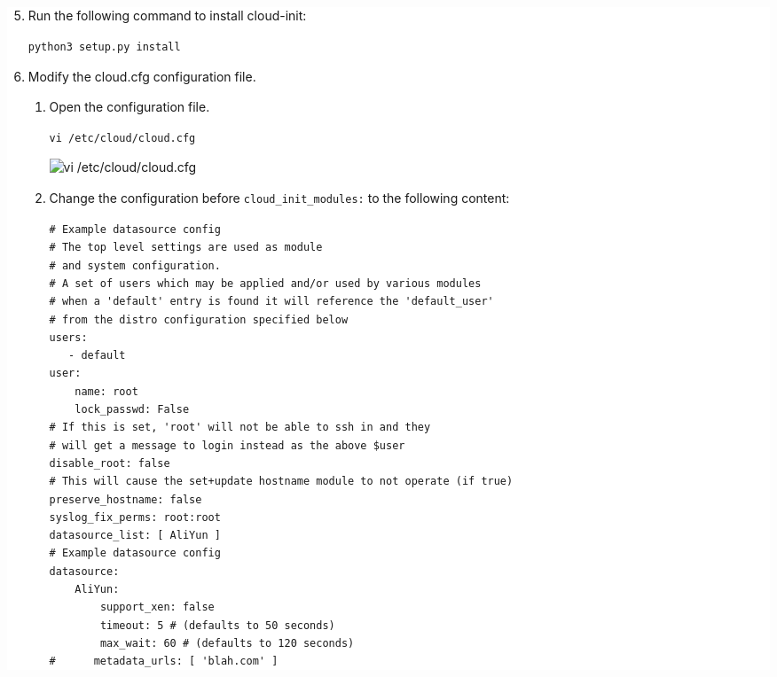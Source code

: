 5.  Run the following command to install cloud-init:

    ```
    python3 setup.py install
    ```

6.  Modify the cloud.cfg configuration file.

    1.  Open the configuration file.

        ```
        vi /etc/cloud/cloud.cfg
        ```

        ![vi /etc/cloud/cloud.cfg](https://static-aliyun-doc.oss-accelerate.aliyuncs.com/assets/img/en-US/2963559951/p4621.png)

    2.  Change the configuration before `cloud_init_modules:` to the following content:

        ```
        # Example datasource config
        # The top level settings are used as module
        # and system configuration.
        # A set of users which may be applied and/or used by various modules
        # when a 'default' entry is found it will reference the 'default_user'
        # from the distro configuration specified below
        users:
           - default
        user:
            name: root
            lock_passwd: False
        # If this is set, 'root' will not be able to ssh in and they 
        # will get a message to login instead as the above $user
        disable_root: false
        # This will cause the set+update hostname module to not operate (if true)
        preserve_hostname: false
        syslog_fix_perms: root:root
        datasource_list: [ AliYun ]
        # Example datasource config
        datasource:
            AliYun:
                support_xen: false
                timeout: 5 # (defaults to 50 seconds)
                max_wait: 60 # (defaults to 120 seconds)
        #      metadata_urls: [ 'blah.com' ]